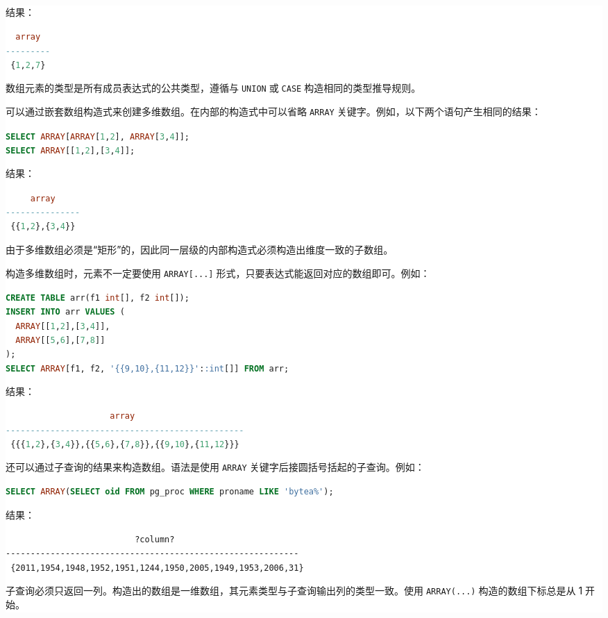 结果：

```sql
  array
---------
 {1,2,7}
```

数组元素的类型是所有成员表达式的公共类型，遵循与 `UNION` 或 `CASE` 构造相同的类型推导规则。

可以通过嵌套数组构造式来创建多维数组。在内部的构造式中可以省略 `ARRAY` 关键字。例如，以下两个语句产生相同的结果：

```sql
SELECT ARRAY[ARRAY[1,2], ARRAY[3,4]];
SELECT ARRAY[[1,2],[3,4]];
```

结果：

```sql
     array
---------------
 {{1,2},{3,4}}
```

由于多维数组必须是“矩形”的，因此同一层级的内部构造式必须构造出维度一致的子数组。

构造多维数组时，元素不一定要使用 `ARRAY[...]` 形式，只要表达式能返回对应的数组即可。例如：

```sql
CREATE TABLE arr(f1 int[], f2 int[]);
INSERT INTO arr VALUES (
  ARRAY[[1,2],[3,4]], 
  ARRAY[[5,6],[7,8]]
);
SELECT ARRAY[f1, f2, '{{9,10},{11,12}}'::int[]] FROM arr;
```

结果：

```sql
                     array
------------------------------------------------
 {{{1,2},{3,4}},{{5,6},{7,8}},{{9,10},{11,12}}}
```

还可以通过子查询的结果来构造数组。语法是使用 `ARRAY` 关键字后接圆括号括起的子查询。例如：

```sql
SELECT ARRAY(SELECT oid FROM pg_proc WHERE proname LIKE 'bytea%');
```

结果：

```
                          ?column?
-----------------------------------------------------------
 {2011,1954,1948,1952,1951,1244,1950,2005,1949,1953,2006,31}
```

子查询必须只返回一列。构造出的数组是一维数组，其元素类型与子查询输出列的类型一致。使用 `ARRAY(...)` 构造的数组下标总是从 1 开始。
